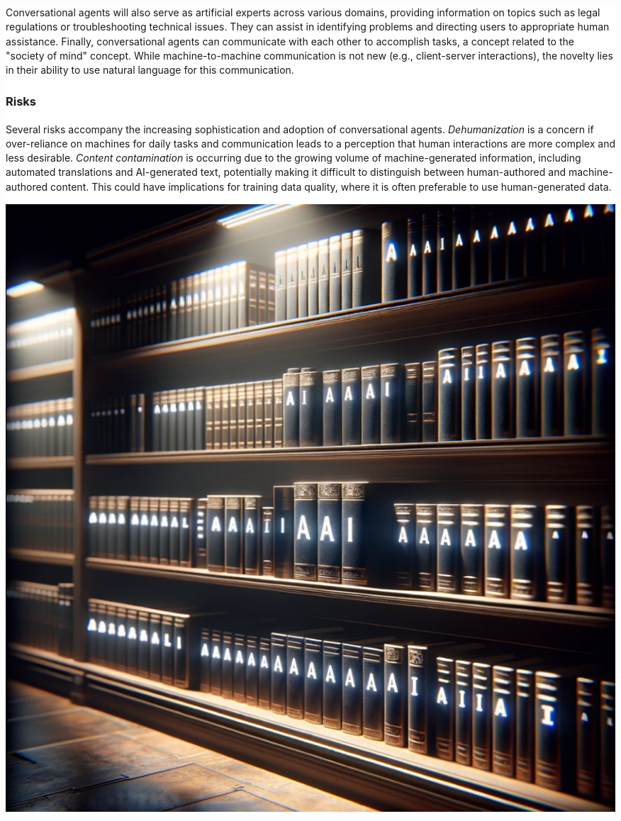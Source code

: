 Conversational agents will also serve as artificial experts across various domains, providing information on topics such as legal regulations or troubleshooting technical issues. They can assist in identifying problems and directing users to appropriate human assistance. Finally, conversational agents can communicate with each other to accomplish tasks, a concept related to the "society of mind" concept. While machine-to-machine communication is not new (e.g., client-server interactions), the novelty lies in their ability to use natural language for this communication.

### Risks

Several risks accompany the increasing sophistication and adoption of conversational agents. *Dehumanization* is a concern if over-reliance on machines for daily tasks and communication leads to a perception that human interactions are more complex and less desirable. *Content contamination* is occurring due to the growing volume of machine-generated information, including automated translations and AI-generated text, potentially making it difficult to distinguish between human-authored and machine-authored content. This could have implications for training data quality, where it is often preferable to use human-generated data.

![](assets/imgs/agent012.png)
